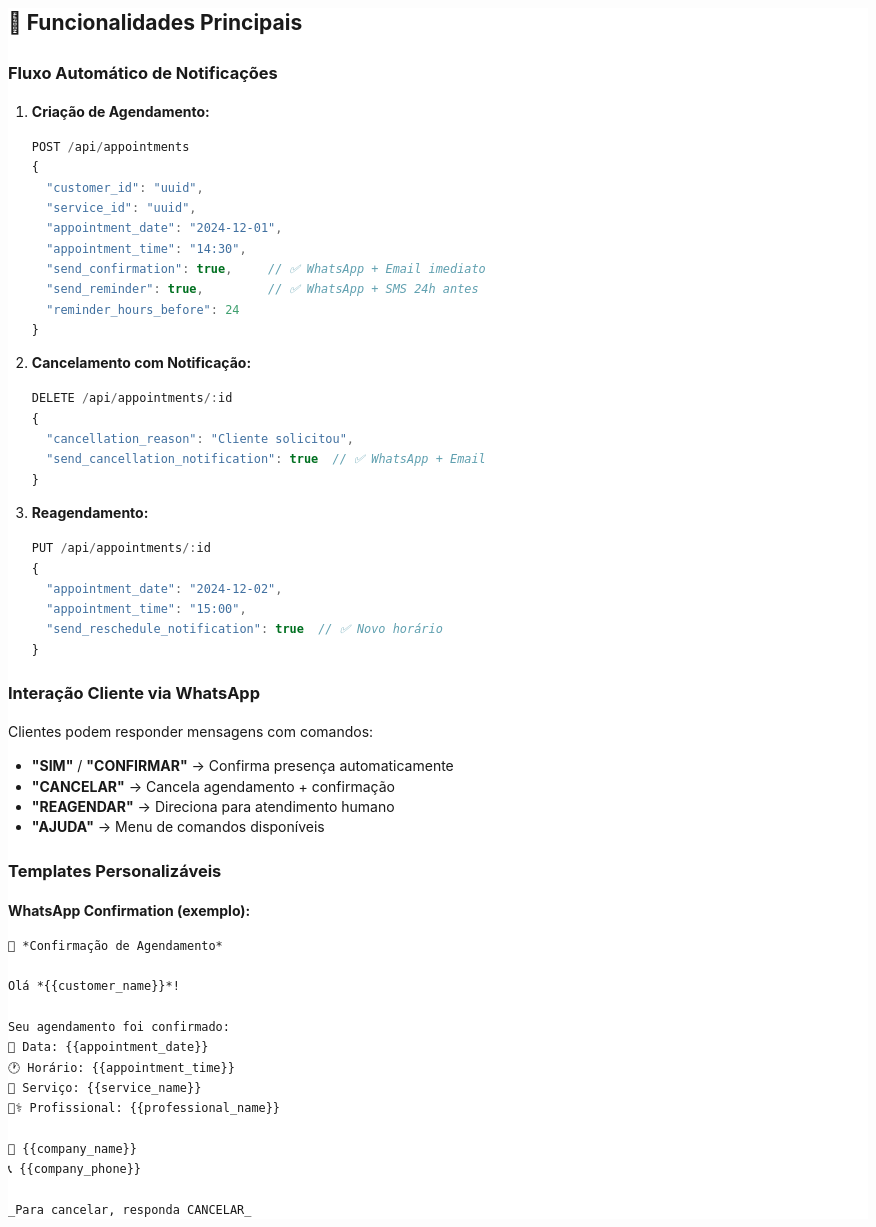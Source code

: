 ## 🚀 Funcionalidades Principais

### **Fluxo Automático de Notificações**

1. **Criação de Agendamento:**
   ```javascript
   POST /api/appointments
   {
     "customer_id": "uuid",
     "service_id": "uuid", 
     "appointment_date": "2024-12-01",
     "appointment_time": "14:30",
     "send_confirmation": true,     // ✅ WhatsApp + Email imediato
     "send_reminder": true,         // ✅ WhatsApp + SMS 24h antes
     "reminder_hours_before": 24
   }
   ```

2. **Cancelamento com Notificação:**
   ```javascript
   DELETE /api/appointments/:id
   {
     "cancellation_reason": "Cliente solicitou",
     "send_cancellation_notification": true  // ✅ WhatsApp + Email
   }
   ```

3. **Reagendamento:**
   ```javascript
   PUT /api/appointments/:id
   {
     "appointment_date": "2024-12-02",
     "appointment_time": "15:00",
     "send_reschedule_notification": true  // ✅ Novo horário
   }
   ```

### **Interação Cliente via WhatsApp**

Clientes podem responder mensagens com comandos:
- **"SIM"** / **"CONFIRMAR"** → Confirma presença automaticamente
- **"CANCELAR"** → Cancela agendamento + confirmação 
- **"REAGENDAR"** → Direciona para atendimento humano
- **"AJUDA"** → Menu de comandos disponíveis

### **Templates Personalizáveis**

**WhatsApp Confirmation (exemplo):**
```
🔔 *Confirmação de Agendamento*

Olá *{{customer_name}}*!

Seu agendamento foi confirmado:
📅 Data: {{appointment_date}}
🕐 Horário: {{appointment_time}}
💼 Serviço: {{service_name}}
👨‍⚕️ Profissional: {{professional_name}}

📍 {{company_name}}
📞 {{company_phone}}

_Para cancelar, responda CANCELAR_
```
